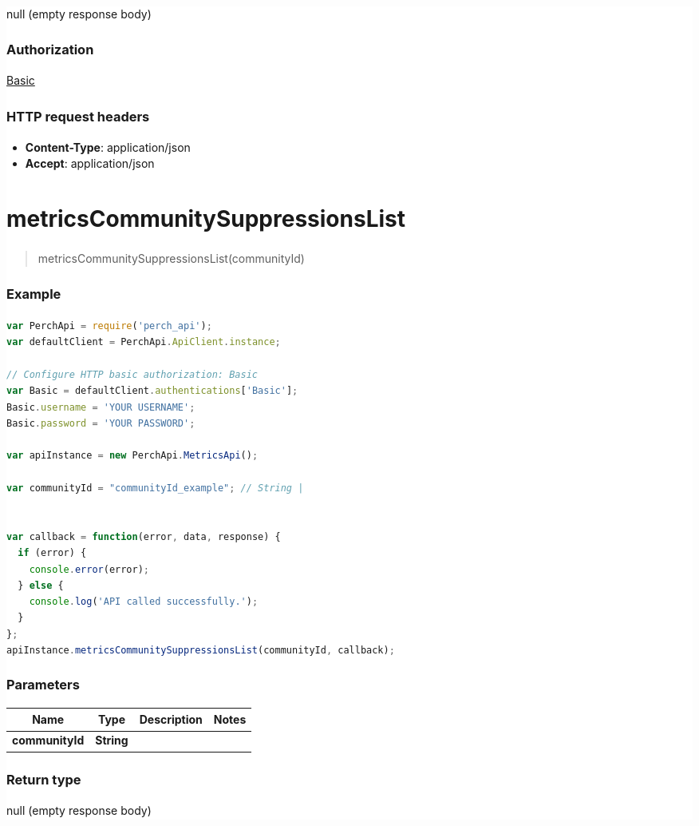 null (empty response body)

### Authorization

[Basic](../README.md#Basic)

### HTTP request headers

 - **Content-Type**: application/json
 - **Accept**: application/json

<a name="metricsCommunitySuppressionsList"></a>
# **metricsCommunitySuppressionsList**
> metricsCommunitySuppressionsList(communityId)





### Example
```javascript
var PerchApi = require('perch_api');
var defaultClient = PerchApi.ApiClient.instance;

// Configure HTTP basic authorization: Basic
var Basic = defaultClient.authentications['Basic'];
Basic.username = 'YOUR USERNAME';
Basic.password = 'YOUR PASSWORD';

var apiInstance = new PerchApi.MetricsApi();

var communityId = "communityId_example"; // String | 


var callback = function(error, data, response) {
  if (error) {
    console.error(error);
  } else {
    console.log('API called successfully.');
  }
};
apiInstance.metricsCommunitySuppressionsList(communityId, callback);
```

### Parameters

Name | Type | Description  | Notes
------------- | ------------- | ------------- | -------------
 **communityId** | **String**|  | 

### Return type

null (empty response body)
